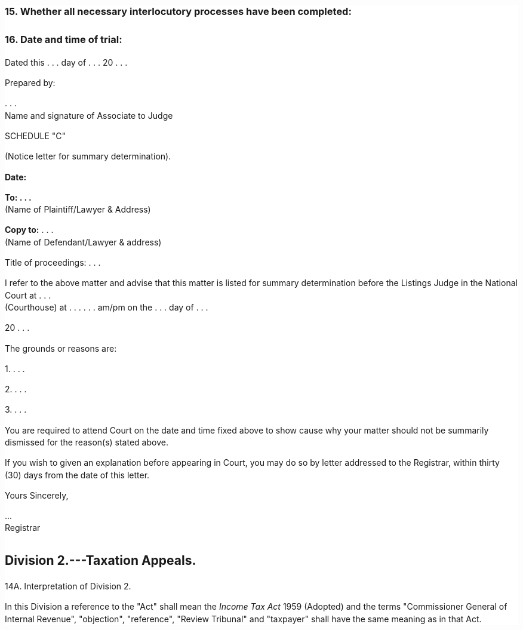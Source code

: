 ### 15\. Whether all necessary interlocutory processes have been completed:

### 16\. Date and time of trial:

Dated this . . . day of . . . 20 . . .

Prepared by:

. . .\
Name and signature of Associate to Judge

SCHEDULE \"C\"

(Notice letter for summary determination).

**Date:**

**To: . . .**\
(Name of Plaintiff/Lawyer & Address)

**Copy to:** . . .\
(Name of Defendant/Lawyer & address)

Title of proceedings: . . .

I refer to the above matter and advise that this matter is listed for
summary determination before the Listings Judge in the National Court at
. . .\
(Courthouse) at . . . . . . am/pm on the . . . day of . . .

20 . . .

The grounds or reasons are:

1\. . . .

2\. . . .

3\. . . .

You are required to attend Court on the date and time fixed above to
show cause why your matter should not be summarily dismissed for the
reason(s) stated above.

If you wish to given an explanation before appearing in Court, you may
do so by letter addressed to the Registrar, within thirty (30) days from
the date of this letter.

Yours Sincerely,

\...\
Registrar

## Division 2.---Taxation Appeals.

14A. Interpretation of Division 2.

In this Division a reference to the \"Act\" shall mean the *Income Tax
Act* 1959 (Adopted) and the terms \"Commissioner General of Internal
Revenue\", \"objection\", \"reference\", \"Review Tribunal\" and
\"taxpayer\" shall have the same meaning as in that Act.
